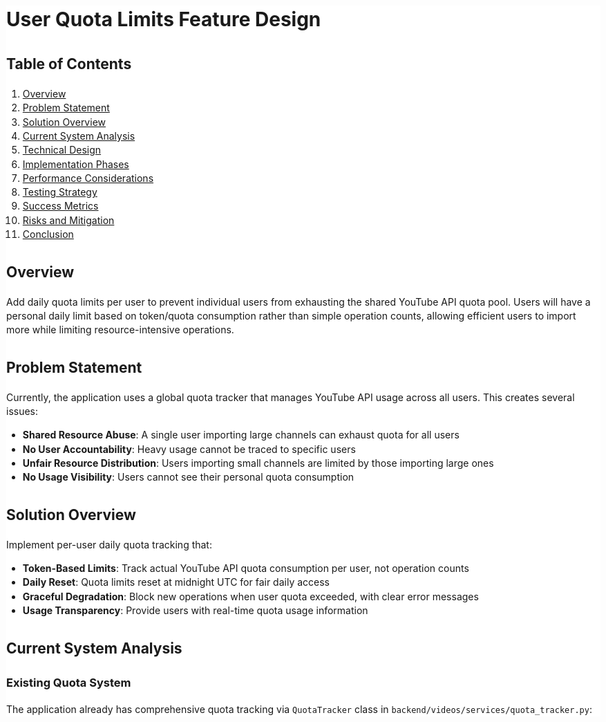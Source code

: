 # User Quota Limits Feature Design

## Table of Contents

1. [Overview](#overview)
2. [Problem Statement](#problem-statement)
3. [Solution Overview](#solution-overview)
4. [Current System Analysis](#current-system-analysis)
5. [Technical Design](#technical-design)
6. [Implementation Phases](#implementation-phases)
7. [Performance Considerations](#performance-considerations)
8. [Testing Strategy](#testing-strategy)
9. [Success Metrics](#success-metrics)
10. [Risks and Mitigation](#risks-and-mitigation)
11. [Conclusion](#conclusion)

## Overview

Add daily quota limits per user to prevent individual users from exhausting the shared YouTube API quota pool. Users will have a personal daily limit based on token/quota consumption rather than simple operation counts, allowing efficient users to import more while limiting resource-intensive operations.

## Problem Statement

Currently, the application uses a global quota tracker that manages YouTube API usage across all users. This creates several issues:

- **Shared Resource Abuse**: A single user importing large channels can exhaust quota for all users
- **No User Accountability**: Heavy usage cannot be traced to specific users
- **Unfair Resource Distribution**: Users importing small channels are limited by those importing large ones
- **No Usage Visibility**: Users cannot see their personal quota consumption

## Solution Overview

Implement per-user daily quota tracking that:

- **Token-Based Limits**: Track actual YouTube API quota consumption per user, not operation counts
- **Daily Reset**: Quota limits reset at midnight UTC for fair daily access
- **Graceful Degradation**: Block new operations when user quota exceeded, with clear error messages
- **Usage Transparency**: Provide users with real-time quota usage information

## Current System Analysis

### Existing Quota System

The application already has comprehensive quota tracking via `QuotaTracker` class in `backend/videos/services/quota_tracker.py`:
